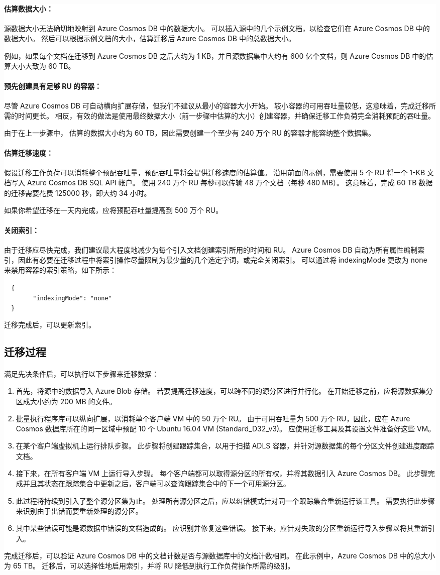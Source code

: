 #### <a name="estimate-the-data-size"></a>估算数据大小：  

源数据大小无法确切地映射到 Azure Cosmos DB 中的数据大小。 可以插入源中的几个示例文档，以检查它们在 Azure Cosmos DB 中的数据大小。 然后可以根据示例文档的大小，估算迁移后 Azure Cosmos DB 中的总数据大小。 

例如，如果每个文档在迁移到 Azure Cosmos DB 之后大约为 1 KB，并且源数据集中大约有 600 亿个文档，则 Azure Cosmos DB 中的估算大小大致为 60 TB。 

 

#### <a name="pre-create-containers-with-enough-rus"></a>预先创建具有足够 RU 的容器： 

尽管 Azure Cosmos DB 可自动横向扩展存储，但我们不建议从最小的容器大小开始。 较小容器的可用吞吐量较低，这意味着，完成迁移所需的时间更长。 相反，有效的做法是使用最终数据大小（前一步骤中估算的大小）创建容器，并确保迁移工作负荷完全消耗预配的吞吐量。  

由于在上一步骤中， 估算的数据大小约为 60 TB，因此需要创建一个至少有 240 万个 RU 的容器才能容纳整个数据集。  

 

#### <a name="estimate-the-migration-speed"></a>估算迁移速度： 

假设迁移工作负荷可以消耗整个预配吞吐量，预配吞吐量将会提供迁移速度的估算值。 沿用前面的示例，需要使用 5 个 RU 将一个 1-KB 文档写入 Azure Cosmos DB SQL API 帐户。  使用 240 万个 RU 每秒可以传输 48 万个文档（每秒 480 MB）。 这意味着，完成 60 TB 数据的迁移需要花费 125000 秒，即大约 34 小时。  

如果你希望迁移在一天内完成，应将预配吞吐量提高到 500 万个 RU。 

 

#### <a name="turn-off-the-indexing"></a>关闭索引：  

由于迁移应尽快完成，我们建议最大程度地减少为每个引入文档创建索引所用的时间和 RU。  Azure Cosmos DB 自动为所有属性编制索引，因此有必要在迁移过程中将索引操作尽量限制为最少量的几个选定字词，或完全关闭索引。 可以通过将 indexingMode 更改为 none 来禁用容器的索引策略，如下所示：  

 
```
  { 
        "indexingMode": "none" 
  } 
```
 

迁移完成后，可以更新索引。  

## <a name="migration-process"></a>迁移过程 

满足先决条件后，可以执行以下步骤来迁移数据：  

1. 首先，将源中的数据导入 Azure Blob 存储。 若要提高迁移速度，可以跨不同的源分区进行并行化。 在开始迁移之前，应将源数据集分区成大小约为 200 MB 的文件。   

2. 批量执行程序库可以纵向扩展，以消耗单个客户端 VM 中的 50 万个 RU。 由于可用吞吐量为 500 万个 RU，因此，应在 Azure Cosmos 数据库所在的同一区域中预配 10 个 Ubuntu 16.04 VM (Standard_D32_v3)。 应使用迁移工具及其设置文件准备好这些 VM。  

3. 在某个客户端虚拟机上运行排队步骤。 此步骤将创建跟踪集合，以用于扫描 ADLS 容器，并针对源数据集的每个分区文件创建进度跟踪文档。  

4. 接下来，在所有客户端 VM 上运行导入步骤。 每个客户端都可以取得源分区的所有权，并将其数据引入 Azure Cosmos DB。 此步骤完成并且其状态在跟踪集合中更新之后，客户端可以查询跟踪集合中的下一个可用源分区。  

5. 此过程将持续到引入了整个源分区集为止。 处理所有源分区之后，应以纠错模式针对同一个跟踪集合重新运行该工具。 需要执行此步骤来识别由于出错而要重新处理的源分区。  

6. 其中某些错误可能是源数据中错误的文档造成的。 应识别并修复这些错误。 接下来，应针对失败的分区重新运行导入步骤以将其重新引入。 

完成迁移后，可以验证 Azure Cosmos DB 中的文档计数是否与源数据库中的文档计数相同。 在此示例中，Azure Cosmos DB 中的总大小为 65 TB。 迁移后，可以选择性地启用索引，并将 RU 降低到执行工作负荷操作所需的级别。
